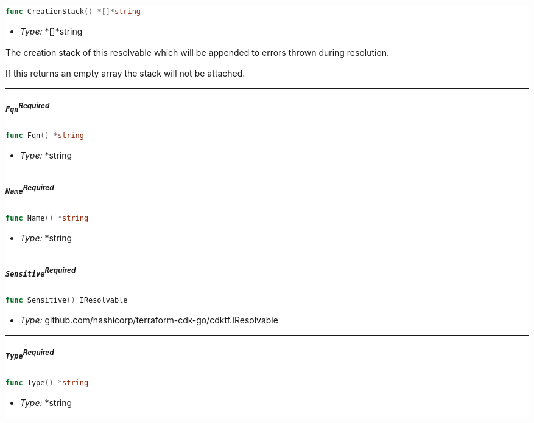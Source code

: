 ```go
func CreationStack() *[]*string
```

- *Type:* *[]*string

The creation stack of this resolvable which will be appended to errors thrown during resolution.

If this returns an empty array the stack will not be attached.

---

##### `Fqn`<sup>Required</sup> <a name="Fqn" id="@cdktf/provider-hcp.dataHcpWaypointAddOn.DataHcpWaypointAddOnOutputValuesOutputReference.property.fqn"></a>

```go
func Fqn() *string
```

- *Type:* *string

---

##### `Name`<sup>Required</sup> <a name="Name" id="@cdktf/provider-hcp.dataHcpWaypointAddOn.DataHcpWaypointAddOnOutputValuesOutputReference.property.name"></a>

```go
func Name() *string
```

- *Type:* *string

---

##### `Sensitive`<sup>Required</sup> <a name="Sensitive" id="@cdktf/provider-hcp.dataHcpWaypointAddOn.DataHcpWaypointAddOnOutputValuesOutputReference.property.sensitive"></a>

```go
func Sensitive() IResolvable
```

- *Type:* github.com/hashicorp/terraform-cdk-go/cdktf.IResolvable

---

##### `Type`<sup>Required</sup> <a name="Type" id="@cdktf/provider-hcp.dataHcpWaypointAddOn.DataHcpWaypointAddOnOutputValuesOutputReference.property.type"></a>

```go
func Type() *string
```

- *Type:* *string

---
